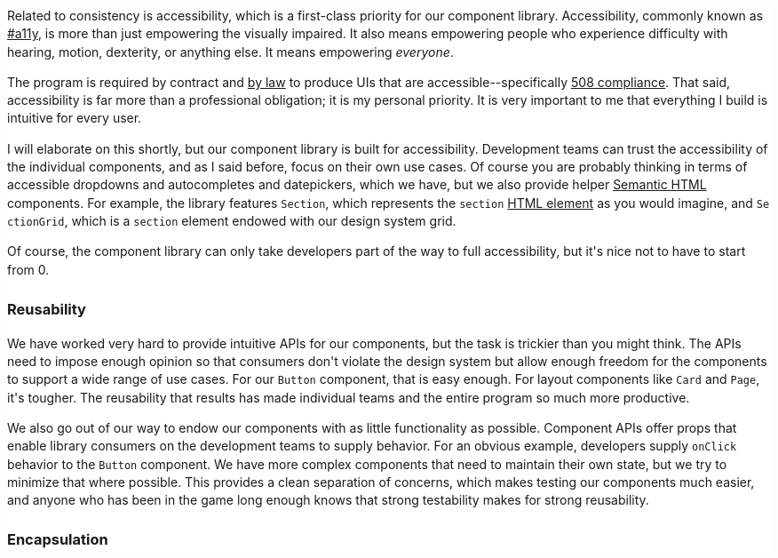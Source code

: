 Related to consistency is accessibility, which is a first-class priority for our component library. Accessibility, commonly known as [#a11y](https://www.a11yproject.com/), 
is more than just empowering the visually impaired. It also means empowering people who experience difficulty with hearing, 
motion, dexterity, or anything else. It means empowering *everyone*.

The program is required by contract and 
[by law](https://www.access-board.gov/law/ra.html#section-508-federal-electronic-and-information-technology) to produce UIs that 
are accessible--specifically [508 compliance](https://www.section508.gov/tools/playbooks/technology-accessibility-playbook-intro/). 
That said, accessibility is far more than a professional obligation; it is my personal priority. It is very important to me that 
everything I build is intuitive for every user. 

I will elaborate on this shortly, but our component library is built for accessibility. Development teams
can trust the accessibility of the individual components, and as I said before, focus on their own use cases. Of course you
are probably thinking in terms of accessible dropdowns and autocompletes and datepickers, which we have, but we also
provide helper [Semantic HTML](https://developer.mozilla.org/en-US/docs/Glossary/Semantics#semantics_in_html) components.
For example, the library features `Section`, which represents the `section` [HTML element](https://developer.mozilla.org/en-US/docs/Web/HTML/Element/section) 
as you would imagine, and `SectionGrid`, which is a `section` element endowed with our design system grid.

Of course, the component library can only take developers part of the way to full accessibility, but it's nice not to have to start from 0.

### Reusability 

We have worked very hard to provide intuitive APIs for our components, but the task is trickier than you might think. The 
APIs need to impose enough opinion so that consumers don't violate the design system but allow enough freedom for the components
to support a wide range of use cases. For our `Button` component, that is easy enough. For layout components like 
`Card` and `Page`, it's tougher. The reusability that results has made individual teams and the entire program so much more productive.

We also go out of our way to endow our components with as little functionality as possible. Component APIs offer props that enable library
consumers on the development teams to supply behavior. For an obvious example, developers supply `onClick` behavior to the
`Button` component. We have more complex components that need to maintain their own state,
but we try to minimize that where possible. This provides a clean separation of concerns, which makes testing our components much easier,
and anyone who has been in the game long enough knows that strong testability makes for strong reusability.

### Encapsulation
